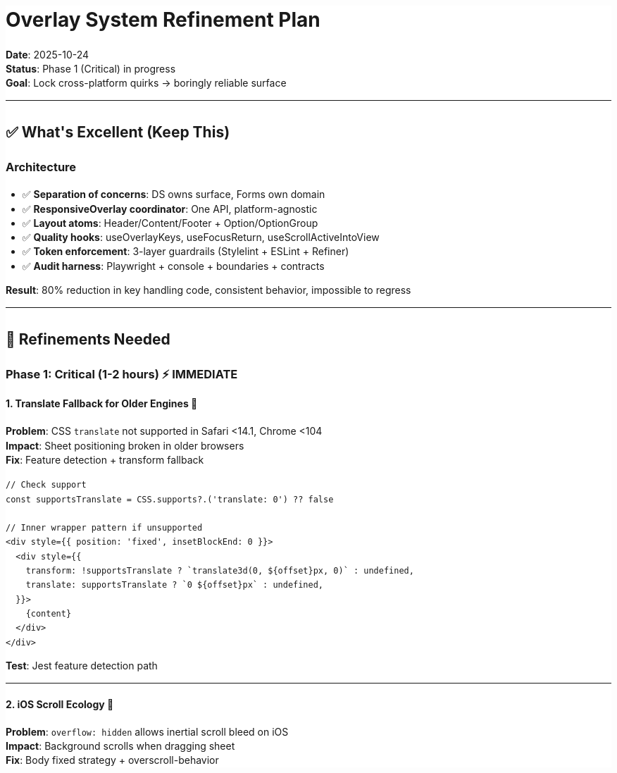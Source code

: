 # Overlay System Refinement Plan

**Date**: 2025-10-24  
**Status**: Phase 1 (Critical) in progress  
**Goal**: Lock cross-platform quirks → boringly reliable surface

---

## ✅ What's Excellent (Keep This)

### Architecture
- ✅ **Separation of concerns**: DS owns surface, Forms own domain
- ✅ **ResponsiveOverlay coordinator**: One API, platform-agnostic
- ✅ **Layout atoms**: Header/Content/Footer + Option/OptionGroup
- ✅ **Quality hooks**: useOverlayKeys, useFocusReturn, useScrollActiveIntoView
- ✅ **Token enforcement**: 3-layer guardrails (Stylelint + ESLint + Refiner)
- ✅ **Audit harness**: Playwright + console + boundaries + contracts

**Result**: 80% reduction in key handling code, consistent behavior, impossible to regress

---

## 🔧 Refinements Needed

### Phase 1: Critical (1-2 hours) ⚡ IMMEDIATE

#### 1. Translate Fallback for Older Engines 🔴
**Problem**: CSS `translate` not supported in Safari <14.1, Chrome <104  
**Impact**: Sheet positioning broken in older browsers  
**Fix**: Feature detection + transform fallback

```tsx
// Check support
const supportsTranslate = CSS.supports?.('translate: 0') ?? false

// Inner wrapper pattern if unsupported
<div style={{ position: 'fixed', insetBlockEnd: 0 }}>
  <div style={{ 
    transform: !supportsTranslate ? `translate3d(0, ${offset}px, 0)` : undefined,
    translate: supportsTranslate ? `0 ${offset}px` : undefined,
  }}>
    {content}
  </div>
</div>
```

**Test**: Jest feature detection path

---

#### 2. iOS Scroll Ecology 🔴
**Problem**: `overflow: hidden` allows inertial scroll bleed on iOS  
**Impact**: Background scrolls when dragging sheet  
**Fix**: Body fixed strategy + overscroll-behavior
